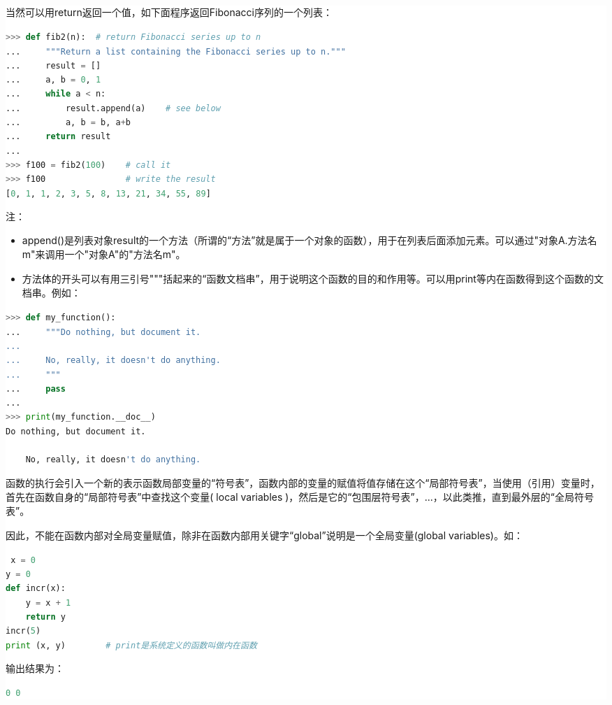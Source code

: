 当然可以用return返回一个值，如下面程序返回Fibonacci序列的一个列表：

```python
>>> def fib2(n):  # return Fibonacci series up to n
...     """Return a list containing the Fibonacci series up to n."""
...     result = []
...     a, b = 0, 1
...     while a < n:
...         result.append(a)    # see below
...         a, b = b, a+b
...     return result
...
>>> f100 = fib2(100)    # call it
>>> f100                # write the result
[0, 1, 1, 2, 3, 5, 8, 13, 21, 34, 55, 89]
```

注：

 * append()是列表对象result的一个方法（所谓的“方法”就是属于一个对象的函数），用于在列表后面添加元素。可以通过"对象A.方法名m"来调用一个"对象A"的"方法名m"。

 * 方法体的开头可以有用三引号"""括起来的“函数文档串”，用于说明这个函数的目的和作用等。可以用print等内在函数得到这个函数的文档串。例如：

```python
>>> def my_function():
...     """Do nothing, but document it.
...
...     No, really, it doesn't do anything.
...     """
...     pass
...
>>> print(my_function.__doc__)
Do nothing, but document it.

    No, really, it doesn't do anything.
```

函数的执行会引入一个新的表示函数局部变量的“符号表”，函数内部的变量的赋值将值存储在这个“局部符号表”，当使用（引用）变量时，首先在函数自身的“局部符号表”中查找这个变量( local variables )，然后是它的“包围层符号表”，...，以此类推，直到最外层的“全局符号表”。

因此，不能在函数内部对全局变量赋值，除非在函数内部用关键字“global”说明是一个全局变量(global variables)。如：

```python
 x = 0
y = 0
def incr(x):
    y = x + 1
    return y
incr(5)
print (x, y)        # print是系统定义的函数叫做内在函数
```
 
输出结果为：

```python
0 0
```
